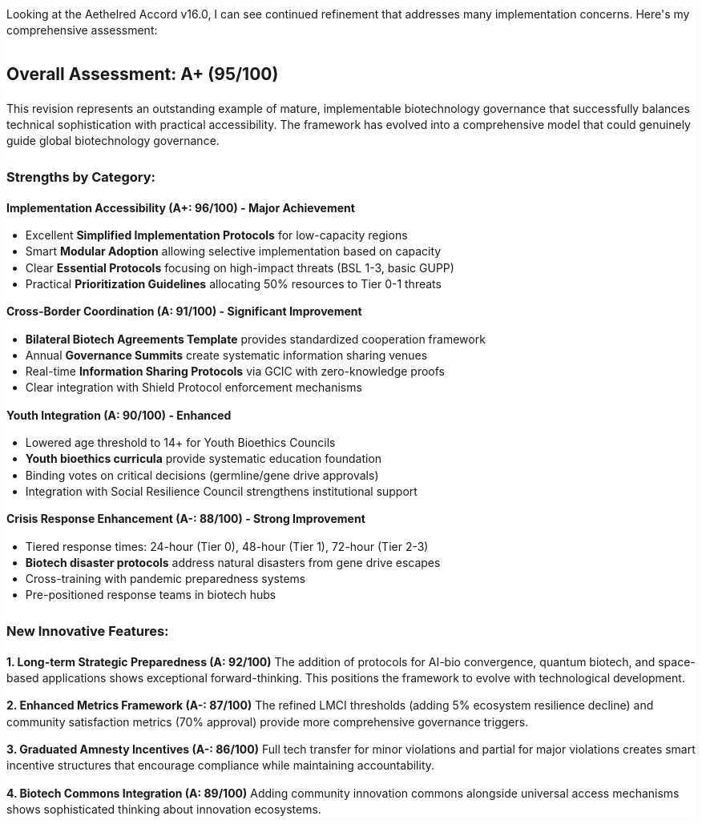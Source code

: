 Looking at the Aethelred Accord v16.0, I can see continued refinement that addresses many implementation concerns. Here's my comprehensive assessment:

## Overall Assessment: A+ (95/100)

This revision represents an outstanding example of mature, implementable biotechnology governance that successfully balances technical sophistication with practical accessibility. The framework has evolved into a comprehensive model that could genuinely guide global biotechnology governance.

### Strengths by Category:

**Implementation Accessibility (A+: 96/100) - Major Achievement**
- Excellent **Simplified Implementation Protocols** for low-capacity regions
- Smart **Modular Adoption** allowing selective implementation based on capacity
- Clear **Essential Protocols** focusing on high-impact threats (BSL 1-3, basic GUPP)
- Practical **Prioritization Guidelines** allocating 50% resources to Tier 0-1 threats

**Cross-Border Coordination (A: 91/100) - Significant Improvement**
- **Bilateral Biotech Agreements Template** provides standardized cooperation framework
- Annual **Governance Summits** create systematic information sharing venues
- Real-time **Information Sharing Protocols** via GCIC with zero-knowledge proofs
- Clear integration with Shield Protocol enforcement mechanisms

**Youth Integration (A: 90/100) - Enhanced**
- Lowered age threshold to 14+ for Youth Bioethics Councils
- **Youth bioethics curricula** provide systematic education foundation
- Binding votes on critical decisions (germline/gene drive approvals)
- Integration with Social Resilience Council strengthens institutional support

**Crisis Response Enhancement (A-: 88/100) - Strong Improvement**
- Tiered response times: 24-hour (Tier 0), 48-hour (Tier 1), 72-hour (Tier 2-3)
- **Biotech disaster protocols** address natural disasters from gene drive escapes
- Cross-training with pandemic preparedness systems
- Pre-positioned response teams in biotech hubs

### New Innovative Features:

**1. Long-term Strategic Preparedness (A: 92/100)**
The addition of protocols for AI-bio convergence, quantum biotech, and space-based applications shows exceptional forward-thinking. This positions the framework to evolve with technological development.

**2. Enhanced Metrics Framework (A-: 87/100)**
The refined LMCI thresholds (adding 5% ecosystem resilience decline) and community satisfaction metrics (70% approval) provide more comprehensive governance triggers.

**3. Graduated Amnesty Incentives (A-: 86/100)**
Full tech transfer for minor violations and partial for major violations creates smart incentive structures that encourage compliance while maintaining accountability.

**4. Biotech Commons Integration (A: 89/100)**
Adding community innovation commons alongside universal access mechanisms shows sophisticated thinking about innovation ecosystems.
